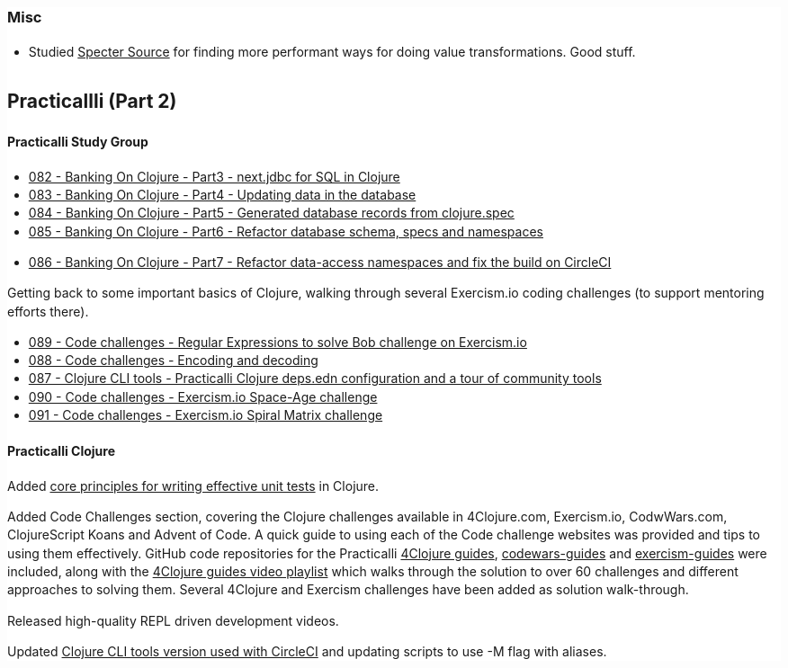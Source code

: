 
### Misc

* Studied [Specter Source](https://github.com/redplanetlabs/specter/blob/1.0.4/src/clj/com/rpl/specter/navs.cljc#L243-L367) for finding more performant ways for doing value transformations. Good stuff.






## Practicallli (Part 2)


#### Practicalli Study Group

- [082 - Banking On Clojure - Part3 - next.jdbc for SQL in Clojure](https://youtu.be/sBdmwDUp1Ho)
- [083 - Banking On Clojure - Part4 - Updating data in the database](https://youtu.be/DmYlNTe7Gds)
- [084 - Banking On Clojure - Part5 - Generated database records from clojure.spec](https://youtu.be/Cn5QX9nL7jU)
- [085 - Banking On Clojure - Part6 - Refactor database schema, specs and namespaces](https://youtu.be/e4QInyWa1bM)
* [086 - Banking On Clojure - Part7 - Refactor data-access namespaces and fix the build on CircleCI](https://www.youtube.com/watch?v=Ro_h5jt02Q0&list=PLpr9V-R8ZxiDjyU7cQYWOEFBDR1t7t0wv&index=89)

Getting back to some important basics of Clojure, walking through several Exercism.io coding challenges (to support mentoring efforts there).

* [089 - Code challenges - Regular Expressions to solve Bob challenge on Exercism.io](https://youtu.be/QKBZYSITkRc)
* [088 - Code challenges - Encoding and decoding](https://youtu.be/91wrchRjdtg)
* [087 - Clojure CLI tools - Practicalli Clojure deps.edn configuration and a tour of community tools](https://youtu.be/u5VoFpsntXc)
* [090 - Code challenges - Exercism.io Space-Age challenge](https://youtu.be/7-LCVAtkP9o)
* [091 - Code challenges - Exercism.io Spiral Matrix challenge](https://youtu.be/Z5C7X1UN8yo)


#### Practicalli Clojure
Added [core principles for writing effective unit tests](https://practicalli.github.io/clojure/testing/unit-testing/) in Clojure. 

Added Code Challenges section, covering the Clojure challenges available in 4Clojure.com, Exercism.io, CodwWars.com, ClojureScript Koans and Advent of Code.  A quick guide to using each of the Code challenge websites was provided and tips to using them effectively.  GitHub code repositories for the Practicalli [4Clojure guides](https://github.com/practicalli/four-clojure/), [codewars-guides](https://github.com/practicalli/codewars-guides) and [exercism-guides](https://github.com/practicalli/exercism-clojure-guides) were included, along with the [4Clojure guides video playlist](https://www.youtube.com/playlist?list=PLpr9V-R8ZxiDB_KGrbliCsCUrmcBvdW16) which walks through the solution to over 60 challenges and different approaches to solving them. Several 4Clojure and Exercism challenges have been added as solution walk-through.

Released  high-quality REPL driven development videos.

Updated [Clojure CLI tools version used with CircleCI](http://practicalli.github.io/clojure/testing/integration-testing/circle-ci/) and updating scripts to use -M flag with aliases.
